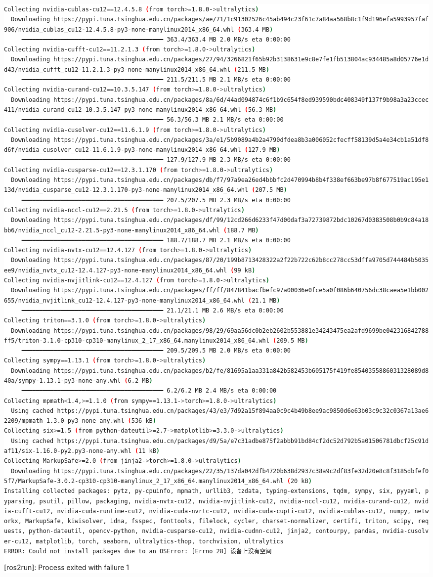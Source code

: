 ```bash
Collecting nvidia-cublas-cu12==12.4.5.8 (from torch>=1.8.0->ultralytics)
  Downloading https://pypi.tuna.tsinghua.edu.cn/packages/ae/71/1c91302526c45ab494c23f61c7a84aa568b8c1f9d196efa5993957faf906/nvidia_cublas_cu12-12.4.5.8-py3-none-manylinux2014_x86_64.whl (363.4 MB)
     ━━━━━━━━━━━━━━━━━━━━━━━━━━━━━━━━━━━━━━━━ 363.4/363.4 MB 2.0 MB/s eta 0:00:00
Collecting nvidia-cufft-cu12==11.2.1.3 (from torch>=1.8.0->ultralytics)
  Downloading https://pypi.tuna.tsinghua.edu.cn/packages/27/94/3266821f65b92b3138631e9c8e7fe1fb513804ac934485a8d05776e1dd43/nvidia_cufft_cu12-11.2.1.3-py3-none-manylinux2014_x86_64.whl (211.5 MB)
     ━━━━━━━━━━━━━━━━━━━━━━━━━━━━━━━━━━━━━━━━ 211.5/211.5 MB 2.1 MB/s eta 0:00:00
Collecting nvidia-curand-cu12==10.3.5.147 (from torch>=1.8.0->ultralytics)
  Downloading https://pypi.tuna.tsinghua.edu.cn/packages/8a/6d/44ad094874c6f1b9c654f8ed939590bdc408349f137f9b98a3a23ccec411/nvidia_curand_cu12-10.3.5.147-py3-none-manylinux2014_x86_64.whl (56.3 MB)
     ━━━━━━━━━━━━━━━━━━━━━━━━━━━━━━━━━━━━━━━━ 56.3/56.3 MB 2.1 MB/s eta 0:00:00
Collecting nvidia-cusolver-cu12==11.6.1.9 (from torch>=1.8.0->ultralytics)
  Downloading https://pypi.tuna.tsinghua.edu.cn/packages/3a/e1/5b9089a4b2a4790dfdea8b3a006052cfecff58139d5a4e34cb1a51df8d6f/nvidia_cusolver_cu12-11.6.1.9-py3-none-manylinux2014_x86_64.whl (127.9 MB)
     ━━━━━━━━━━━━━━━━━━━━━━━━━━━━━━━━━━━━━━━━ 127.9/127.9 MB 2.3 MB/s eta 0:00:00
Collecting nvidia-cusparse-cu12==12.3.1.170 (from torch>=1.8.0->ultralytics)
  Downloading https://pypi.tuna.tsinghua.edu.cn/packages/db/f7/97a9ea26ed4bbbfc2d470994b8b4f338ef663be97b8f677519ac195e113d/nvidia_cusparse_cu12-12.3.1.170-py3-none-manylinux2014_x86_64.whl (207.5 MB)
     ━━━━━━━━━━━━━━━━━━━━━━━━━━━━━━━━━━━━━━━━ 207.5/207.5 MB 2.3 MB/s eta 0:00:00
Collecting nvidia-nccl-cu12==2.21.5 (from torch>=1.8.0->ultralytics)
  Downloading https://pypi.tuna.tsinghua.edu.cn/packages/df/99/12cd266d6233f47d00daf3a72739872bdc10267d0383508b0b9c84a18bb6/nvidia_nccl_cu12-2.21.5-py3-none-manylinux2014_x86_64.whl (188.7 MB)
     ━━━━━━━━━━━━━━━━━━━━━━━━━━━━━━━━━━━━━━━━ 188.7/188.7 MB 2.1 MB/s eta 0:00:00
Collecting nvidia-nvtx-cu12==12.4.127 (from torch>=1.8.0->ultralytics)
  Downloading https://pypi.tuna.tsinghua.edu.cn/packages/87/20/199b8713428322a2f22b722c62b8cc278cc53dffa9705d744484b5035ee9/nvidia_nvtx_cu12-12.4.127-py3-none-manylinux2014_x86_64.whl (99 kB)
Collecting nvidia-nvjitlink-cu12==12.4.127 (from torch>=1.8.0->ultralytics)
  Downloading https://pypi.tuna.tsinghua.edu.cn/packages/ff/ff/847841bacfbefc97a00036e0fce5a0f086b640756dc38caea5e1bb002655/nvidia_nvjitlink_cu12-12.4.127-py3-none-manylinux2014_x86_64.whl (21.1 MB)
     ━━━━━━━━━━━━━━━━━━━━━━━━━━━━━━━━━━━━━━━━ 21.1/21.1 MB 2.6 MB/s eta 0:00:00
Collecting triton==3.1.0 (from torch>=1.8.0->ultralytics)
  Downloading https://pypi.tuna.tsinghua.edu.cn/packages/98/29/69aa56dc0b2eb2602b553881e34243475ea2afd9699be042316842788ff5/triton-3.1.0-cp310-cp310-manylinux_2_17_x86_64.manylinux2014_x86_64.whl (209.5 MB)
     ━━━━━━━━━━━━━━━━━━━━━━━━━━━━━━━━━━━━━━━━ 209.5/209.5 MB 2.0 MB/s eta 0:00:00
Collecting sympy==1.13.1 (from torch>=1.8.0->ultralytics)
  Downloading https://pypi.tuna.tsinghua.edu.cn/packages/b2/fe/81695a1aa331a842b582453b605175f419fe8540355886031328089d840a/sympy-1.13.1-py3-none-any.whl (6.2 MB)
     ━━━━━━━━━━━━━━━━━━━━━━━━━━━━━━━━━━━━━━━━ 6.2/6.2 MB 2.4 MB/s eta 0:00:00
Collecting mpmath<1.4,>=1.1.0 (from sympy==1.13.1->torch>=1.8.0->ultralytics)
  Using cached https://pypi.tuna.tsinghua.edu.cn/packages/43/e3/7d92a15f894aa0c9c4b49b8ee9ac9850d6e63b03c9c32c0367a13ae62209/mpmath-1.3.0-py3-none-any.whl (536 kB)
Collecting six>=1.5 (from python-dateutil>=2.7->matplotlib>=3.3.0->ultralytics)
  Using cached https://pypi.tuna.tsinghua.edu.cn/packages/d9/5a/e7c31adbe875f2abbb91bd84cf2dc52d792b5a01506781dbcf25c91daf11/six-1.16.0-py2.py3-none-any.whl (11 kB)
Collecting MarkupSafe>=2.0 (from jinja2->torch>=1.8.0->ultralytics)
  Downloading https://pypi.tuna.tsinghua.edu.cn/packages/22/35/137da042dfb4720b638d2937c38a9c2df83fe32d20e8c8f3185dbfef05f7/MarkupSafe-3.0.2-cp310-cp310-manylinux_2_17_x86_64.manylinux2014_x86_64.whl (20 kB)
Installing collected packages: pytz, py-cpuinfo, mpmath, urllib3, tzdata, typing-extensions, tqdm, sympy, six, pyyaml, pyparsing, psutil, pillow, packaging, nvidia-nvtx-cu12, nvidia-nvjitlink-cu12, nvidia-nccl-cu12, nvidia-curand-cu12, nvidia-cufft-cu12, nvidia-cuda-runtime-cu12, nvidia-cuda-nvrtc-cu12, nvidia-cuda-cupti-cu12, nvidia-cublas-cu12, numpy, networkx, MarkupSafe, kiwisolver, idna, fsspec, fonttools, filelock, cycler, charset-normalizer, certifi, triton, scipy, requests, python-dateutil, opencv-python, nvidia-cusparse-cu12, nvidia-cudnn-cu12, jinja2, contourpy, pandas, nvidia-cusolver-cu12, matplotlib, torch, seaborn, ultralytics-thop, torchvision, ultralytics
ERROR: Could not install packages due to an OSError: [Errno 28] 设备上没有空间

```


[ros2run]: Process exited with failure 1